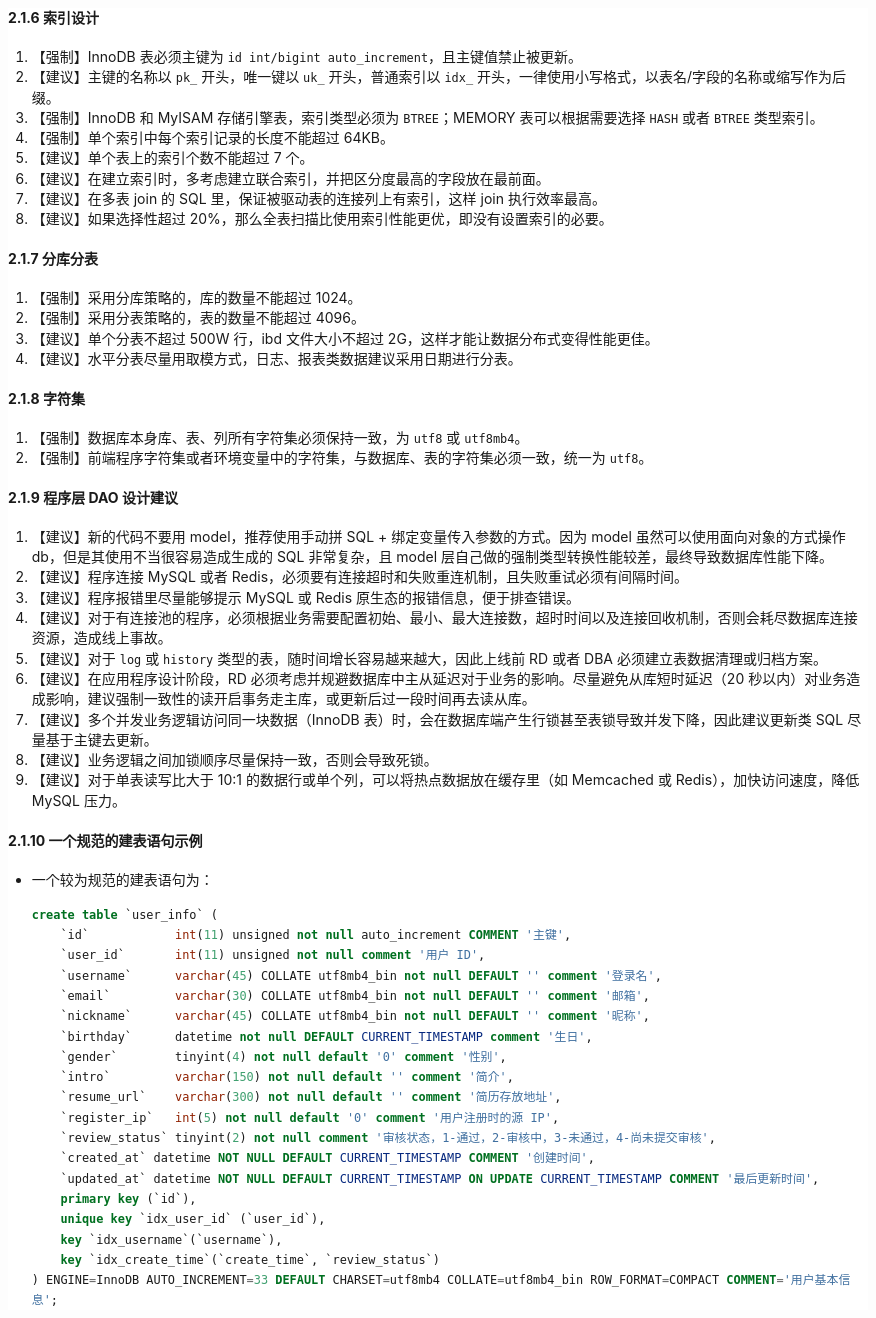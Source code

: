 #### 2.1.6 索引设计

1. 【强制】InnoDB 表必须主键为 `id int/bigint auto_increment`，且主键值禁止被更新。
2. 【建议】主键的名称以 `pk_` 开头，唯一键以 `uk_` 开头，普通索引以 `idx_` 开头，一律使用小写格式，以表名/字段的名称或缩写作为后缀。
3. 【强制】InnoDB 和 MyISAM 存储引擎表，索引类型必须为 `BTREE`；MEMORY 表可以根据需要选择 `HASH` 或者 `BTREE` 类型索引。
4. 【强制】单个索引中每个索引记录的长度不能超过 64KB。
5. 【建议】单个表上的索引个数不能超过 7 个。
6. 【建议】在建立索引时，多考虑建立联合索引，并把区分度最高的字段放在最前面。
7. 【建议】在多表 join 的 SQL 里，保证被驱动表的连接列上有索引，这样 join 执行效率最高。
8. 【建议】如果选择性超过 20%，那么全表扫描比使用索引性能更优，即没有设置索引的必要。

#### 2.1.7 分库分表

1. 【强制】采用分库策略的，库的数量不能超过 1024。
2. 【强制】采用分表策略的，表的数量不能超过 4096。
3. 【建议】单个分表不超过 500W 行，ibd 文件大小不超过 2G，这样才能让数据分布式变得性能更佳。
4. 【建议】水平分表尽量用取模方式，日志、报表类数据建议采用日期进行分表。

#### 2.1.8 字符集

1. 【强制】数据库本身库、表、列所有字符集必须保持一致，为 `utf8` 或 `utf8mb4`。
2. 【强制】前端程序字符集或者环境变量中的字符集，与数据库、表的字符集必须一致，统一为 `utf8`。

#### 2.1.9 程序层 DAO 设计建议

1. 【建议】新的代码不要用 model，推荐使用手动拼 SQL + 绑定变量传入参数的方式。因为 model 虽然可以使用面向对象的方式操作 db，但是其使用不当很容易造成生成的 SQL 非常复杂，且 model 层自己做的强制类型转换性能较差，最终导致数据库性能下降。
2. 【建议】程序连接 MySQL 或者 Redis，必须要有连接超时和失败重连机制，且失败重试必须有间隔时间。
3. 【建议】程序报错里尽量能够提示 MySQL 或 Redis 原生态的报错信息，便于排查错误。
4. 【建议】对于有连接池的程序，必须根据业务需要配置初始、最小、最大连接数，超时时间以及连接回收机制，否则会耗尽数据库连接资源，造成线上事故。
5. 【建议】对于 `log` 或 `history` 类型的表，随时间增长容易越来越大，因此上线前 RD 或者 DBA 必须建立表数据清理或归档方案。
6. 【建议】在应用程序设计阶段，RD 必须考虑并规避数据库中主从延迟对于业务的影响。尽量避免从库短时延迟（20 秒以内）对业务造成影响，建议强制一致性的读开启事务走主库，或更新后过一段时间再去读从库。
7. 【建议】多个并发业务逻辑访问同一块数据（InnoDB 表）时，会在数据库端产生行锁甚至表锁导致并发下降，因此建议更新类 SQL 尽量基于主键去更新。
8. 【建议】业务逻辑之间加锁顺序尽量保持一致，否则会导致死锁。
9. 【建议】对于单表读写比大于 10:1 的数据行或单个列，可以将热点数据放在缓存里（如 Memcached 或 Redis），加快访问速度，降低 MySQL 压力。

#### 2.1.10 一个规范的建表语句示例

- 一个较为规范的建表语句为：

  ```sql
  create table `user_info` ( 
      `id`            int(11) unsigned not null auto_increment COMMENT '主键', 
      `user_id`       int(11) unsigned not null comment '用户 ID', 
      `username`      varchar(45) COLLATE utf8mb4_bin not null DEFAULT '' comment '登录名', 
      `email`         varchar(30) COLLATE utf8mb4_bin not null DEFAULT '' comment '邮箱', 
      `nickname`      varchar(45) COLLATE utf8mb4_bin not null DEFAULT '' comment '昵称', 
      `birthday`      datetime not null DEFAULT CURRENT_TIMESTAMP comment '生日', 
      `gender`        tinyint(4) not null default '0' comment '性别', 
      `intro`         varchar(150) not null default '' comment '简介', 
      `resume_url`    varchar(300) not null default '' comment '简历存放地址', 
      `register_ip`   int(5) not null default '0' comment '用户注册时的源 IP', 
      `review_status` tinyint(2) not null comment '审核状态，1-通过，2-审核中，3-未通过，4-尚未提交审核', 
      `created_at` datetime NOT NULL DEFAULT CURRENT_TIMESTAMP COMMENT '创建时间',
      `updated_at` datetime NOT NULL DEFAULT CURRENT_TIMESTAMP ON UPDATE CURRENT_TIMESTAMP COMMENT '最后更新时间',
      primary key (`id`), 
      unique key `idx_user_id` (`user_id`), 
      key `idx_username`(`username`), 
      key `idx_create_time`(`create_time`, `review_status`) 
  ) ENGINE=InnoDB AUTO_INCREMENT=33 DEFAULT CHARSET=utf8mb4 COLLATE=utf8mb4_bin ROW_FORMAT=COMPACT COMMENT='用户基本信息';
  ```
